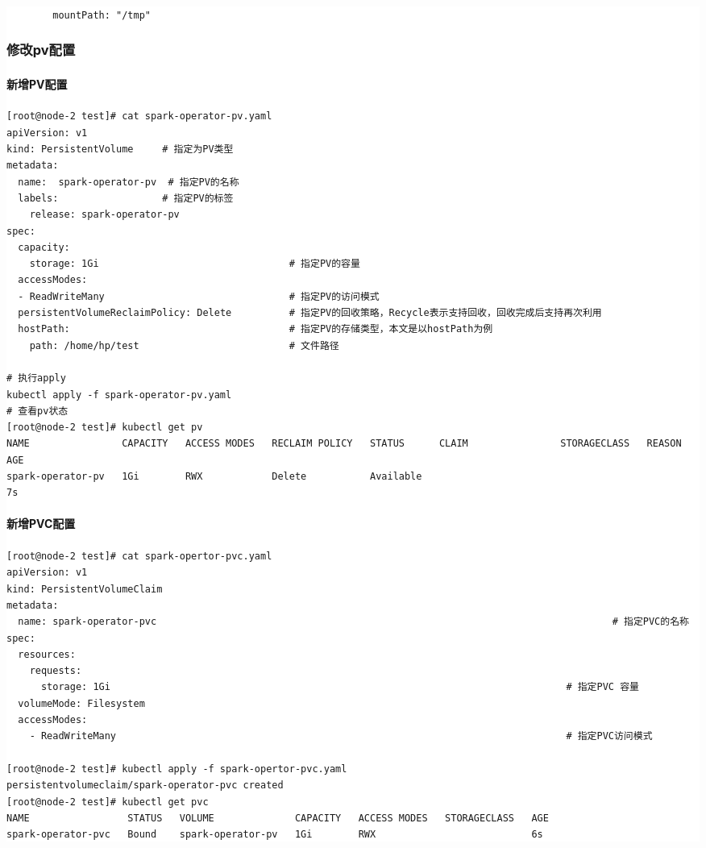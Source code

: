 ```
        mountPath: "/tmp"
```

### 修改pv配置
#### 新增PV配置
```
[root@node-2 test]# cat spark-operator-pv.yaml 
apiVersion: v1
kind: PersistentVolume     # 指定为PV类型
metadata:
  name:  spark-operator-pv  # 指定PV的名称
  labels:                  # 指定PV的标签
    release: spark-operator-pv
spec:
  capacity: 
    storage: 1Gi                                 # 指定PV的容量
  accessModes:
  - ReadWriteMany                                # 指定PV的访问模式
  persistentVolumeReclaimPolicy: Delete          # 指定PV的回收策略，Recycle表示支持回收，回收完成后支持再次利用
  hostPath:                                      # 指定PV的存储类型，本文是以hostPath为例
    path: /home/hp/test                          # 文件路径
    
# 执行apply
kubectl apply -f spark-operator-pv.yaml 
# 查看pv状态
[root@node-2 test]# kubectl get pv
NAME                CAPACITY   ACCESS MODES   RECLAIM POLICY   STATUS      CLAIM                STORAGECLASS   REASON   AGE
spark-operator-pv   1Gi        RWX            Delete           Available                                                7s
```

#### 新增PVC配置
```
[root@node-2 test]# cat spark-opertor-pvc.yaml
apiVersion: v1
kind: PersistentVolumeClaim
metadata:
  name: spark-operator-pvc                                                                               # 指定PVC的名称
spec:
  resources:
    requests:
      storage: 1Gi                                                                               # 指定PVC 容量
  volumeMode: Filesystem
  accessModes:
    - ReadWriteMany                                                                              # 指定PVC访问模式

[root@node-2 test]# kubectl apply -f spark-opertor-pvc.yaml
persistentvolumeclaim/spark-operator-pvc created
[root@node-2 test]# kubectl get pvc
NAME                 STATUS   VOLUME              CAPACITY   ACCESS MODES   STORAGECLASS   AGE
spark-operator-pvc   Bound    spark-operator-pv   1Gi        RWX                           6s
```
